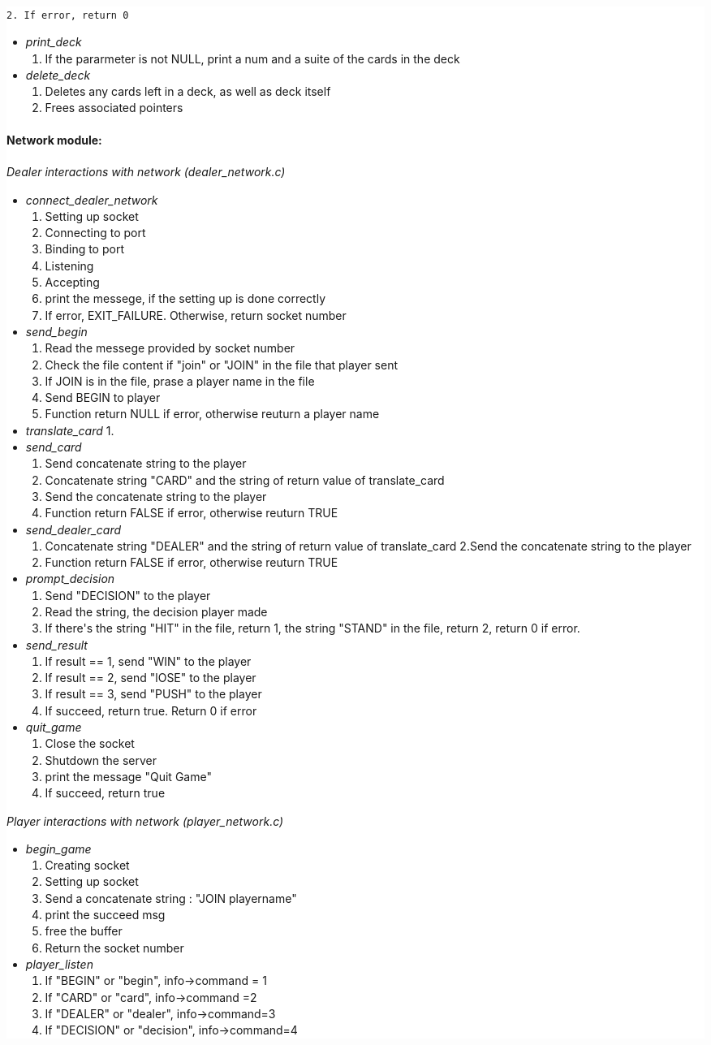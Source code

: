     2. If error, return 0
- *print_deck*
    1. If the pararmeter is not NULL, print a num and a suite of the cards in the deck
- *delete_deck*
    1. Deletes any cards left in a deck, as well as deck itself
    2. Frees associated pointers


#### Network module:
*Dealer interactions with network (dealer_network.c)*
- *connect_dealer_network*
    1. Setting up socket
    2. Connecting to port
    3. Binding to port
    4. Listening 
    5. Accepting
    6. print the messege, if the setting up is done correctly
    7. If error, EXIT_FAILURE. Otherwise, return socket number
- *send_begin*
    1. Read the messege provided by socket number
    2. Check the file content if "join" or "JOIN" in the file that player sent
    3. If JOIN is in the file, prase a player name in the file
    4. Send BEGIN to player
    5. Function return NULL if error, otherwise reuturn a player name
- *translate_card*
    1.
- *send_card*
    1. Send concatenate string to the player 
    2. Concatenate string "CARD" and the string of return value of translate_card
    3. Send the concatenate string to the player
    4. Function return FALSE if error, otherwise reuturn TRUE
- *send_dealer_card*
    1. Concatenate string "DEALER" and the string of return value of translate_card
    2.Send the concatenate string to the player
    3. Function return FALSE if error, otherwise reuturn TRUE
- *prompt_decision*
    1. Send "DECISION" to the player
    2. Read the string, the decision player made
    3. If there's the string "HIT" in the file, return 1, the string "STAND" in the file, return 2, return 0 if error.
- *send_result*
    1. If result == 1, send "WIN" to the player
    2. If result == 2, send "lOSE" to the player
    3. If result == 3, send "PUSH" to the player
    4. If succeed, return true. Return 0 if error
- *quit_game*
    1. Close the socket
    2. Shutdown the server
    3. print the message "Quit Game"
    4. If succeed, return true

*Player interactions with network (player_network.c)*
- *begin_game*
    1. Creating socket
    2. Setting up socket
    3. Send a concatenate string : "JOIN playername"
    4. print the succeed msg
    5. free the buffer
    6. Return the socket number
- *player_listen*
    1. If "BEGIN" or "begin", info->command = 1
    2. If "CARD" or "card", info->command =2
    3. If "DEALER" or "dealer", info->command=3
    4. If "DECISION" or "decision", info->command=4